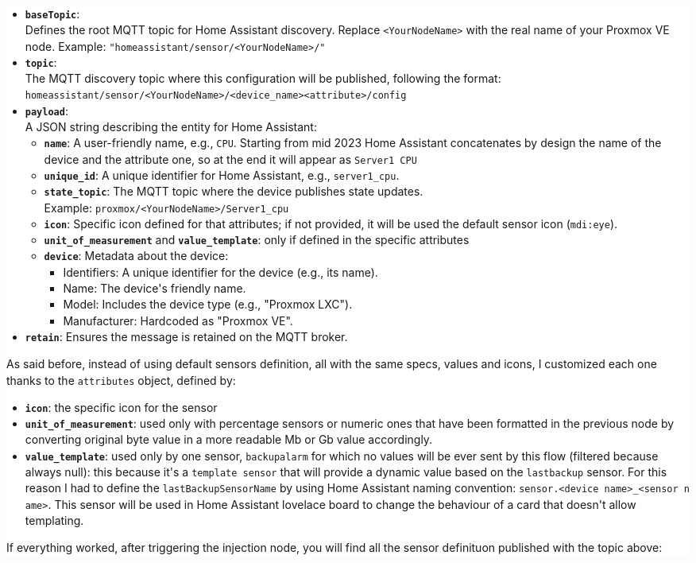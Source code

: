    - **`baseTopic`**:  
     Defines the root MQTT topic for Home Assistant discovery. Replace `<YourNodeName>` with the real name of your Proxmox VE node.
     Example: `"homeassistant/sensor/<YourNodeName>/"`
   - **`topic`**:  
     The MQTT discovery topic where this configuration will be published, following the format:  
     `homeassistant/sensor/<YourNodeName>/<device_name><attribute>/config`
   - **`payload`**:  
     A JSON string describing the entity for Home Assistant:
     - **`name`**: A user-friendly name, e.g., `CPU`. Starting from mid 2023 Home Assistant concatenates by design the name of the device and the attribute one, so at the end it will appear as `Server1 CPU`
     - **`unique_id`**: A unique identifier for Home Assistant, e.g., `server1_cpu`.
     - **`state_topic`**: The MQTT topic where the device publishes state updates.  
       Example: `proxmox/<YourNodeName>/Server1_cpu`
     - **`icon`**: Specific icon defined for that attributes; if not provided, it will be used the default sensor icon (`mdi:eye`).
     - **`unit_of_measurement`** and **`value_template`**: only if defined in the specific attributes
     - **`device`**: Metadata about the device:
       - Identifiers: A unique identifier for the device (e.g., its name).
       - Name: The device's friendly name.
       - Model: Includes the device type (e.g., "Proxmox LXC").
       - Manufacturer: Hardcoded as "Proxmox VE".
   - **`retain`**: Ensures the message is retained on the MQTT broker.

As said before, instead of using default sensors definition, all with the same specs, values and icons, I customized each one thanks to the `attributes` object, defined by:
- **`icon`**: the specific icon for the sensor
- **`unit_of_measurement`**: used only with percentage sensors or numeric ones that have been formatted in the previous node by converting original byte value in a more readable Mb or Gb value accordingly.
- **`value_template`**: used only by one sensor, `backupalarm` for which no values will be ever sent by this flow (filtered because always null): this because it's a `template sensor` that will provide a dynamic value based on the `lastbackup` sensor. For this reason I had to define the `lastBackupSensorName` by using Home Assistant naming convention: `sensor.<device name>_<sensor name>`. This sensor will be used in Home Assistant lovelace board to change the behaviour of a card that doesn't allow templating.

If everything worked, after triggering the injection node, you will find all the sensor definituon published with the topic above:
